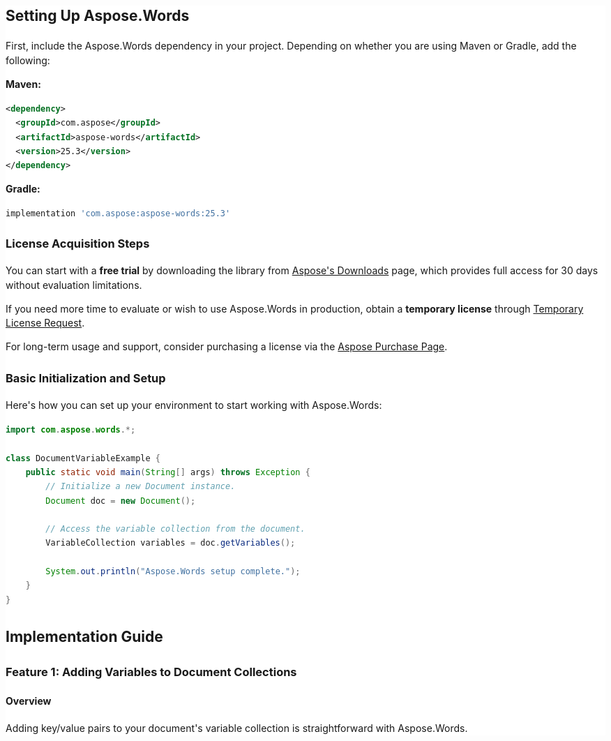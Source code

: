 ## Setting Up Aspose.Words
First, include the Aspose.Words dependency in your project. Depending on whether you are using Maven or Gradle, add the following:

**Maven:**
```xml
<dependency>
  <groupId>com.aspose</groupId>
  <artifactId>aspose-words</artifactId>
  <version>25.3</version>
</dependency>
```

**Gradle:**
```gradle
implementation 'com.aspose:aspose-words:25.3'
```

### License Acquisition Steps
You can start with a **free trial** by downloading the library from [Aspose's Downloads](https://releases.aspose.com/words/java/) page, which provides full access for 30 days without evaluation limitations.

If you need more time to evaluate or wish to use Aspose.Words in production, obtain a **temporary license** through [Temporary License Request](https://purchase.aspose.com/temporary-license/).

For long-term usage and support, consider purchasing a license via the [Aspose Purchase Page](https://purchase.aspose.com/buy).

### Basic Initialization and Setup
Here's how you can set up your environment to start working with Aspose.Words:
```java
import com.aspose.words.*;

class DocumentVariableExample {
    public static void main(String[] args) throws Exception {
        // Initialize a new Document instance.
        Document doc = new Document();
        
        // Access the variable collection from the document.
        VariableCollection variables = doc.getVariables();

        System.out.println("Aspose.Words setup complete.");
    }
}
```
## Implementation Guide

### Feature 1: Adding Variables to Document Collections
#### Overview
Adding key/value pairs to your document's variable collection is straightforward with Aspose.Words.
